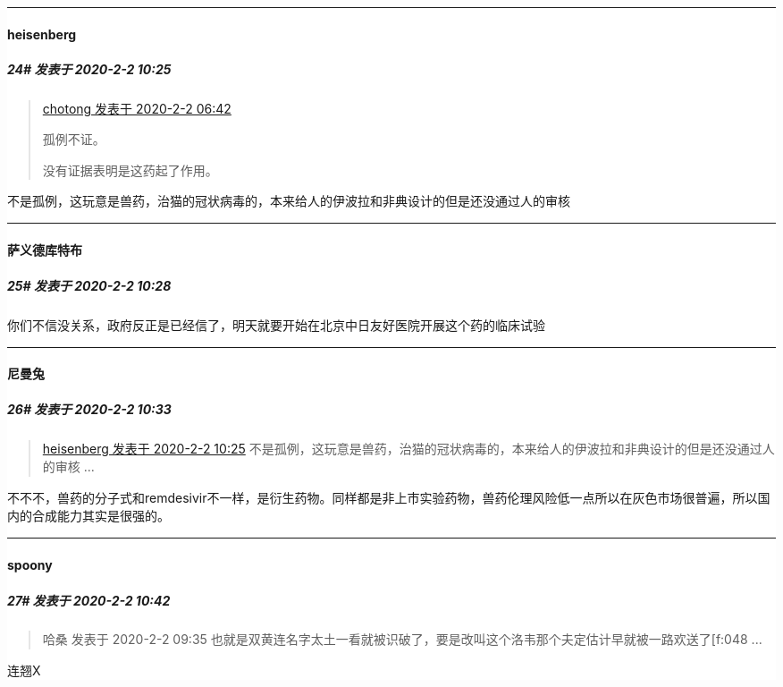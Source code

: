 *****

####  heisenberg  
##### 24#       发表于 2020-2-2 10:25



<blockquote><a href="httphttps://bbs.saraba1st.com/2b/forum.php?mod=redirect&amp;goto=findpost&amp;pid=46303079&amp;ptid=1911821" target="_blank">chotong 发表于 2020-2-2 06:42</a>

孤例不证。

没有证据表明是这药起了作用。</blockquote>
不是孤例，这玩意是兽药，治猫的冠状病毒的，本来给人的伊波拉和非典设计的但是还没通过人的审核







*****

####  萨义德库特布  
##### 25#       发表于 2020-2-2 10:28




你们不信没关系，政府反正是已经信了，明天就要开始在北京中日友好医院开展这个药的临床试验







*****

####  尼曼兔  
##### 26#       发表于 2020-2-2 10:33



<blockquote><a href="httphttps://bbs.saraba1st.com/2b/forum.php?mod=redirect&amp;goto=findpost&amp;pid=46303907&amp;ptid=1911821" target="_blank">heisenberg 发表于 2020-2-2 10:25</a>
不是孤例，这玩意是兽药，治猫的冠状病毒的，本来给人的伊波拉和非典设计的但是还没通过人的审核 ...</blockquote>
不不不，兽药的分子式和remdesivir不一样，是衍生药物。同样都是非上市实验药物，兽药伦理风险低一点所以在灰色市场很普遍，所以国内的合成能力其实是很强的。







*****

####  spoony  
##### 27#       发表于 2020-2-2 10:42



<blockquote>哈桑 发表于 2020-2-2 09:35
也就是双黄连名字太土一看就被识破了，要是改叫这个洛韦那个夫定估计早就被一路欢送了[f:048 ...</blockquote>
连翘X
